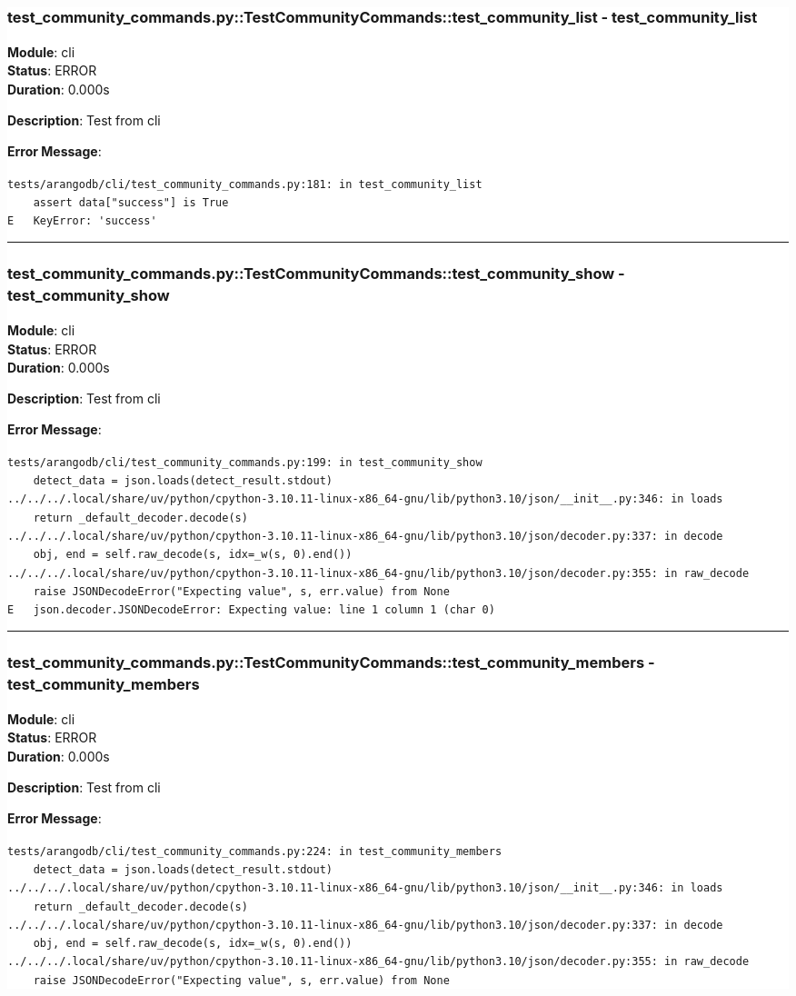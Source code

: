 
### test_community_commands.py::TestCommunityCommands::test_community_list - test_community_list

**Module**: cli  
**Status**: ERROR  
**Duration**: 0.000s  

**Description**: Test from cli  

**Error Message**:
```
tests/arangodb/cli/test_community_commands.py:181: in test_community_list
    assert data["success"] is True
E   KeyError: 'success'
```

---

### test_community_commands.py::TestCommunityCommands::test_community_show - test_community_show

**Module**: cli  
**Status**: ERROR  
**Duration**: 0.000s  

**Description**: Test from cli  

**Error Message**:
```
tests/arangodb/cli/test_community_commands.py:199: in test_community_show
    detect_data = json.loads(detect_result.stdout)
../../../.local/share/uv/python/cpython-3.10.11-linux-x86_64-gnu/lib/python3.10/json/__init__.py:346: in loads
    return _default_decoder.decode(s)
../../../.local/share/uv/python/cpython-3.10.11-linux-x86_64-gnu/lib/python3.10/json/decoder.py:337: in decode
    obj, end = self.raw_decode(s, idx=_w(s, 0).end())
../../../.local/share/uv/python/cpython-3.10.11-linux-x86_64-gnu/lib/python3.10/json/decoder.py:355: in raw_decode
    raise JSONDecodeError("Expecting value", s, err.value) from None
E   json.decoder.JSONDecodeError: Expecting value: line 1 column 1 (char 0)
```

---

### test_community_commands.py::TestCommunityCommands::test_community_members - test_community_members

**Module**: cli  
**Status**: ERROR  
**Duration**: 0.000s  

**Description**: Test from cli  

**Error Message**:
```
tests/arangodb/cli/test_community_commands.py:224: in test_community_members
    detect_data = json.loads(detect_result.stdout)
../../../.local/share/uv/python/cpython-3.10.11-linux-x86_64-gnu/lib/python3.10/json/__init__.py:346: in loads
    return _default_decoder.decode(s)
../../../.local/share/uv/python/cpython-3.10.11-linux-x86_64-gnu/lib/python3.10/json/decoder.py:337: in decode
    obj, end = self.raw_decode(s, idx=_w(s, 0).end())
../../../.local/share/uv/python/cpython-3.10.11-linux-x86_64-gnu/lib/python3.10/json/decoder.py:355: in raw_decode
    raise JSONDecodeError("Expecting value", s, err.value) from None
```